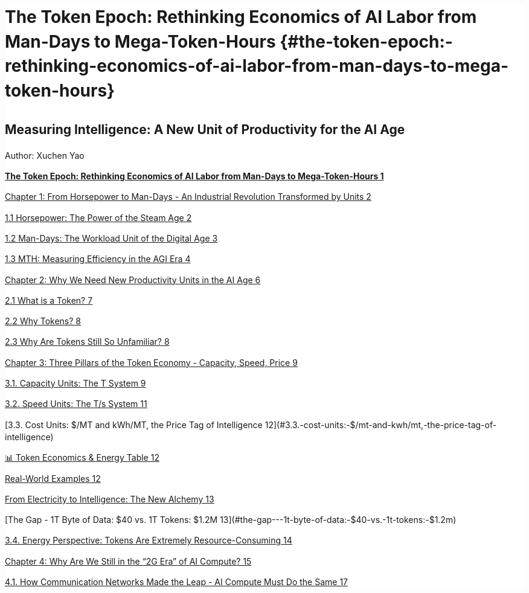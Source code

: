 
# The Token Epoch: Rethinking Economics of AI Labor from Man-Days to Mega-Token-Hours {#the-token-epoch:-rethinking-economics-of-ai-labor-from-man-days-to-mega-token-hours}

## Measuring Intelligence: A New Unit of Productivity for the AI Age

Author: Xuchen Yao

[**The Token Epoch: Rethinking Economics of AI Labor from Man-Days to Mega-Token-Hours	1**](#the-token-epoch:-rethinking-economics-of-ai-labor-from-man-days-to-mega-token-hours)

[Chapter 1: From Horsepower to Man-Days \- An Industrial Revolution Transformed by Units	2](#chapter-1:-from-horsepower-to-man-days---an-industrial-revolution-transformed-by-units)

[1.1 Horsepower: The Power of the Steam Age	2](#1.1-horsepower:-the-power-of-the-steam-age)

[1.2 Man-Days: The Workload Unit of the Digital Age	3](#1.2-man-days:-the-workload-unit-of-the-digital-age)

[1.3 MTH: Measuring Efficiency in the AGI Era	4](#1.3-mth:-measuring-efficiency-in-the-agi-era)

[Chapter 2: Why We Need New Productivity Units in the AI Age	6](#chapter-2:-why-we-need-new-productivity-units-in-the-ai-age)

[2.1 What is a Token?	7](#2.1-what-is-a-token?)

[2.2 Why Tokens?	8](#2.2-why-tokens?)

[2.3 Why Are Tokens Still So Unfamiliar?	8](#2.3-why-are-tokens-still-so-unfamiliar?)

[Chapter 3: Three Pillars of the Token Economy \- Capacity, Speed, Price	9](#chapter-3:-three-pillars-of-the-token-economy---capacity,-speed,-price)

[3.1. Capacity Units: The T System	9](#3.1.-capacity-units:-the-t-system)

[3.2. Speed Units: The T/s System	11](#3.2.-speed-units:-the-t/s-system)

[3.3. Cost Units: $/MT and kWh/MT, the Price Tag of Intelligence	12](#3.3.-cost-units:-$/mt-and-kwh/mt,-the-price-tag-of-intelligence)

[📊 Token Economics & Energy Table	12](#📊-token-economics-&-energy-table)

[Real-World Examples	12](#real-world-examples)

[From Electricity to Intelligence: The New Alchemy	13](#from-electricity-to-intelligence:-the-new-alchemy)

[The Gap \- 1T Byte of Data: $40 vs. 1T Tokens: $1.2M	13](#the-gap---1t-byte-of-data:-$40-vs.-1t-tokens:-$1.2m)

[3.4. Energy Perspective: Tokens Are Extremely Resource-Consuming	14](#3.4.-energy-perspective:-tokens-are-extremely-resource-consuming)

[Chapter 4: Why Are We Still in the “2G Era” of AI Compute?	15](#chapter-4:-why-are-we-still-in-the-“2g-era”-of-ai-compute?)

[4.1. How Communication Networks Made the Leap \- AI Compute Must Do the Same	17](#4.1.-how-communication-networks-made-the-leap---ai-compute-must-do-the-same)
